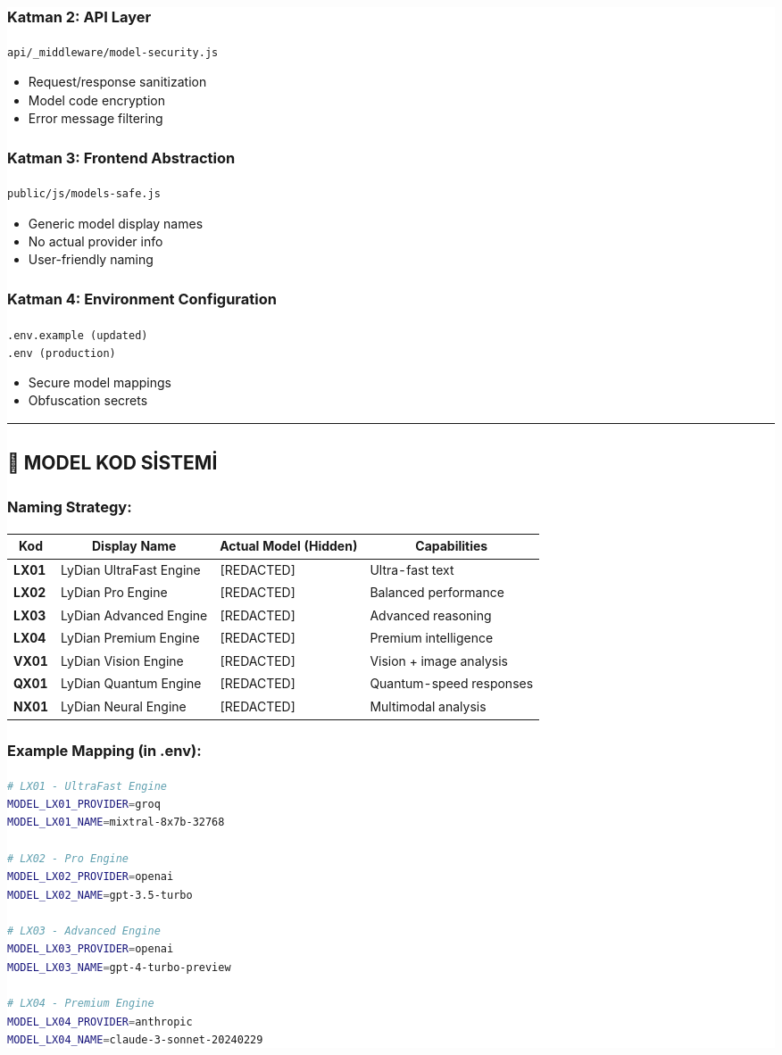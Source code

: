 ### Katman 2: API Layer
```
api/_middleware/model-security.js
```
- Request/response sanitization
- Model code encryption
- Error message filtering

### Katman 3: Frontend Abstraction
```
public/js/models-safe.js
```
- Generic model display names
- No actual provider info
- User-friendly naming

### Katman 4: Environment Configuration
```
.env.example (updated)
.env (production)
```
- Secure model mappings
- Obfuscation secrets

---

## 🔐 MODEL KOD SİSTEMİ

### Naming Strategy:

| Kod | Display Name | Actual Model (Hidden) | Capabilities |
|-----|--------------|----------------------|--------------|
| **LX01** | LyDian UltraFast Engine | [REDACTED] | Ultra-fast text |
| **LX02** | LyDian Pro Engine | [REDACTED] | Balanced performance |
| **LX03** | LyDian Advanced Engine | [REDACTED] | Advanced reasoning |
| **LX04** | LyDian Premium Engine | [REDACTED] | Premium intelligence |
| **VX01** | LyDian Vision Engine | [REDACTED] | Vision + image analysis |
| **QX01** | LyDian Quantum Engine | [REDACTED] | Quantum-speed responses |
| **NX01** | LyDian Neural Engine | [REDACTED] | Multimodal analysis |

### Example Mapping (in .env):
```bash
# LX01 - UltraFast Engine
MODEL_LX01_PROVIDER=groq
MODEL_LX01_NAME=mixtral-8x7b-32768

# LX02 - Pro Engine
MODEL_LX02_PROVIDER=openai
MODEL_LX02_NAME=gpt-3.5-turbo

# LX03 - Advanced Engine
MODEL_LX03_PROVIDER=openai
MODEL_LX03_NAME=gpt-4-turbo-preview

# LX04 - Premium Engine
MODEL_LX04_PROVIDER=anthropic
MODEL_LX04_NAME=claude-3-sonnet-20240229

```